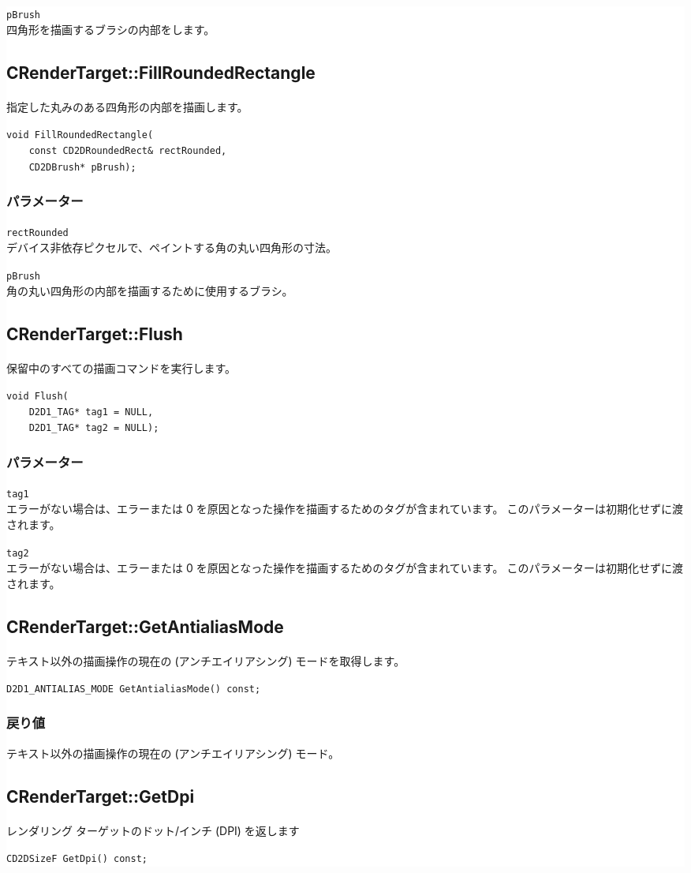 `pBrush`  
 四角形を描画するブラシの内部をします。  
  
##  <a name="fillroundedrectangle"></a>CRenderTarget::FillRoundedRectangle  
 指定した丸みのある四角形の内部を描画します。  
  
```  
void FillRoundedRectangle(
    const CD2DRoundedRect& rectRounded,  
    CD2DBrush* pBrush);
```  
  
### <a name="parameters"></a>パラメーター  
 `rectRounded`  
 デバイス非依存ピクセルで、ペイントする角の丸い四角形の寸法。  
  
 `pBrush`  
 角の丸い四角形の内部を描画するために使用するブラシ。  
  
##  <a name="flush"></a>CRenderTarget::Flush  
 保留中のすべての描画コマンドを実行します。  
  
```  
void Flush(
    D2D1_TAG* tag1 = NULL,  
    D2D1_TAG* tag2 = NULL);
```  
  
### <a name="parameters"></a>パラメーター  
 `tag1`  
 エラーがない場合は、エラーまたは 0 を原因となった操作を描画するためのタグが含まれています。 このパラメーターは初期化せずに渡されます。  
  
 `tag2`  
 エラーがない場合は、エラーまたは 0 を原因となった操作を描画するためのタグが含まれています。 このパラメーターは初期化せずに渡されます。  
  
##  <a name="getantialiasmode"></a>CRenderTarget::GetAntialiasMode  
 テキスト以外の描画操作の現在の (アンチエイリアシング) モードを取得します。  
  
```  
D2D1_ANTIALIAS_MODE GetAntialiasMode() const;  
```  
  
### <a name="return-value"></a>戻り値  
 テキスト以外の描画操作の現在の (アンチエイリアシング) モード。  
  
##  <a name="getdpi"></a>CRenderTarget::GetDpi  
 レンダリング ターゲットのドット/インチ (DPI) を返します  
  
```  
CD2DSizeF GetDpi() const;  
```  
  